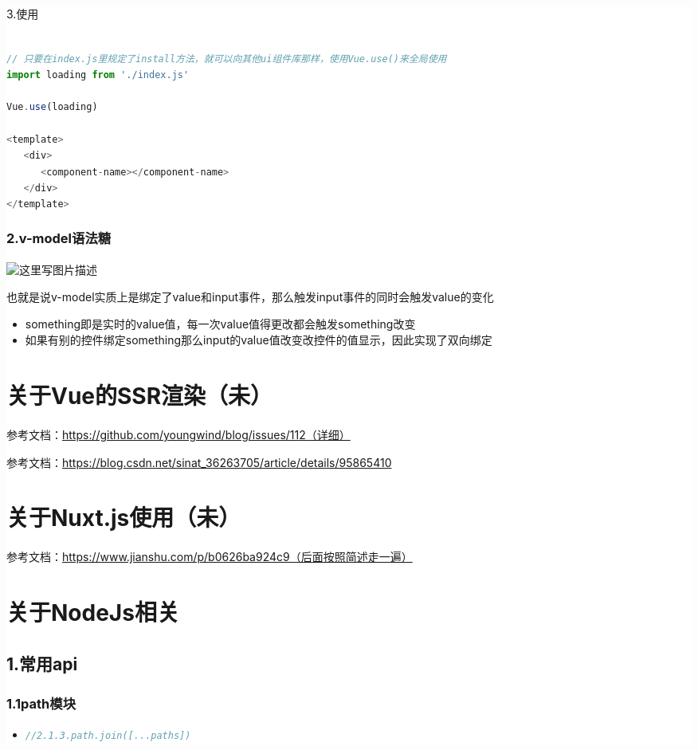 3.使用

```js

// 只要在index.js里规定了install方法，就可以向其他ui组件库那样，使用Vue.use()来全局使用
import loading from './index.js'
 
Vue.use(loading)
 
<template>
   <div>
      <component-name></component-name>
   </div>    
</template>
```



### 2.v-model语法糖

![这里写图片描述](https://img-blog.csdn.net/20170717002255462?watermark/2/text/aHR0cDovL2Jsb2cuY3Nkbi5uZXQvcmlkZGxlMTk4MQ==/font/5a6L5L2T/fontsize/400/fill/I0JBQkFCMA==/dissolve/70/gravity/SouthEast)



也就是说v-model实质上是绑定了value和input事件，那么触发input事件的同时会触发value的变化	

- something即是实时的value值，每一次value值得更改都会触发something改变
- 如果有别的控件绑定something那么input的value值改变改控件的值显示，因此实现了双向绑定



# 关于Vue的SSR渲染（未）

参考文档：https://github.com/youngwind/blog/issues/112（详细）

参考文档：https://blog.csdn.net/sinat_36263705/article/details/95865410





# 关于Nuxt.js使用（未）

参考文档：https://www.jianshu.com/p/b0626ba924c9（后面按照简述走一遍）



# 关于NodeJs相关

## 1.常用api

### 1.1path模块

- ```js
  //2.1.3.path.join([...paths])
  